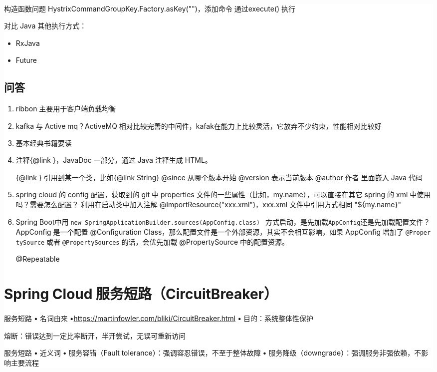 构造函数问题 HystrixCommandGroupKey.Factory.asKey("")，添加命令
通过execute() 执行



对比 Java 其他执行方式：

* RxJava

* Future





## 问答

1. ribbon 主要用于客户端负载均衡

2. kafka 与 Active mq？ActiveMQ 相对比较完善的中间件，kafak在能力上比较灵活，它放弃不少约束，性能相对比较好

3. 基本经典书籍要读

4. 注释{@link }，JavaDoc 一部分，通过 Java 注释生成 HTML。

   {@link }  引用到某一个类，比如{@link String}
   @since 从哪个版本开始
   @version 表示当前版本
   @author 作者
   <code></code> 里面嵌入 Java 代码

5. spring cloud 的 config 配置，获取到的 git 中 properties 文件的一些属性（比如，my.name），可以直接在其它 spring  的 xml 中使用吗？需要怎么配置？
   利用在启动类中加入注解 @ImportResource("xxx.xml")，xxx.xml 文件中引用方式相同 "${my.name}"

6. Spring Boot中用 
   `new SpringApplicationBuilder.sources(AppConfig.class) ` 方式启动，是先加载`AppConfig`还是先加载配置文件？
   AppConfig 是一个配置 @Configuration Class，那么配置文件是一个外部资源，其实不会相互影响，如果 AppConfig 增加了 `@PropertySource` 或者  `@PropertySources`  的话，会优先加载  @PropertySource 中的配置资源。

   @Repeatable







# Spring Cloud 服务短路（CircuitBreaker）

服务短路
• 名词由来
•https://martinfowler.com/bliki/CircuitBreaker.html
• 目的：系统整体性保护

熔断：错误达到一定比率断开，半开尝试，无误可重新访问



服务短路
• 近义词
• 服务容错（Fault tolerance）：强调容忍错误，不至于整体故障
• 服务降级（downgrade）：强调服务非强依赖，不影响主要流程
